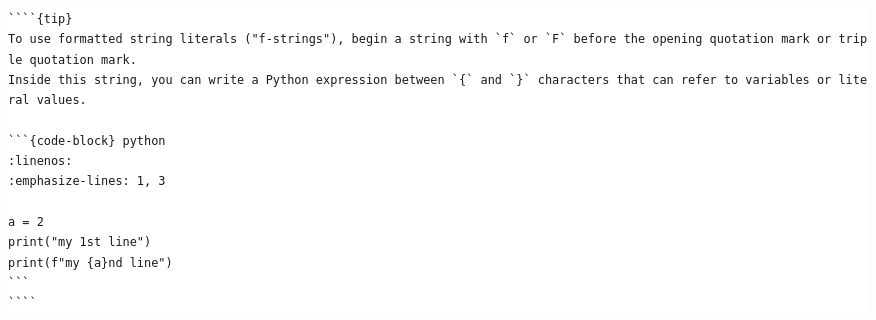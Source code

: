 `````{example}
````{tip}
To use formatted string literals ("f-strings"), begin a string with `f` or `F` before the opening quotation mark or triple quotation mark.
Inside this string, you can write a Python expression between `{` and `}` characters that can refer to variables or literal values.

```{code-block} python
:linenos:
:emphasize-lines: 1, 3

a = 2
print("my 1st line")
print(f"my {a}nd line")
```
````
`````
